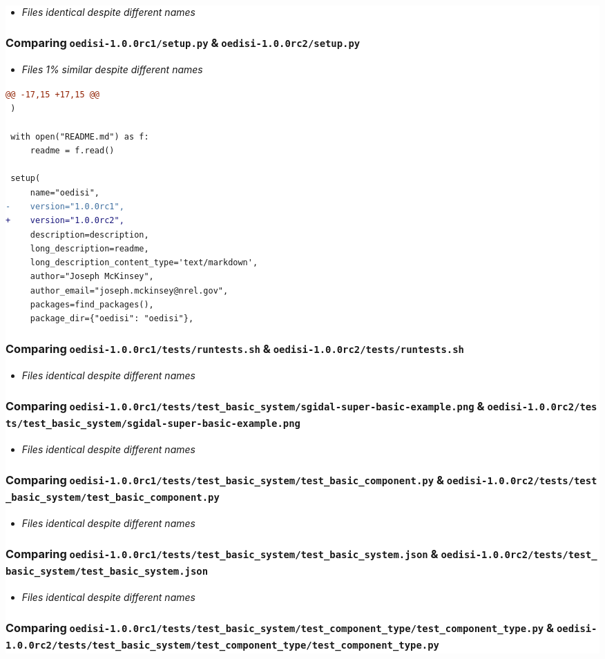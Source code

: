  * *Files identical despite different names*

### Comparing `oedisi-1.0.0rc1/setup.py` & `oedisi-1.0.0rc2/setup.py`

 * *Files 1% similar despite different names*

```diff
@@ -17,15 +17,15 @@
 )
 
 with open("README.md") as f:
     readme = f.read()
 
 setup(
     name="oedisi",
-    version="1.0.0rc1",
+    version="1.0.0rc2",
     description=description,
     long_description=readme,
     long_description_content_type='text/markdown',
     author="Joseph McKinsey",
     author_email="joseph.mckinsey@nrel.gov",
     packages=find_packages(),
     package_dir={"oedisi": "oedisi"},
```

### Comparing `oedisi-1.0.0rc1/tests/runtests.sh` & `oedisi-1.0.0rc2/tests/runtests.sh`

 * *Files identical despite different names*

### Comparing `oedisi-1.0.0rc1/tests/test_basic_system/sgidal-super-basic-example.png` & `oedisi-1.0.0rc2/tests/test_basic_system/sgidal-super-basic-example.png`

 * *Files identical despite different names*

### Comparing `oedisi-1.0.0rc1/tests/test_basic_system/test_basic_component.py` & `oedisi-1.0.0rc2/tests/test_basic_system/test_basic_component.py`

 * *Files identical despite different names*

### Comparing `oedisi-1.0.0rc1/tests/test_basic_system/test_basic_system.json` & `oedisi-1.0.0rc2/tests/test_basic_system/test_basic_system.json`

 * *Files identical despite different names*

### Comparing `oedisi-1.0.0rc1/tests/test_basic_system/test_component_type/test_component_type.py` & `oedisi-1.0.0rc2/tests/test_basic_system/test_component_type/test_component_type.py`
